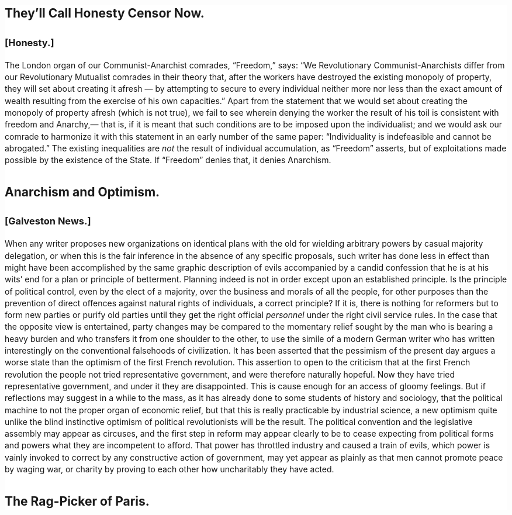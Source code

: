 ## They’ll Call Honesty Censor Now.

### [Honesty.]

The London organ of our Communist-Anarchist comrades, “Freedom,” says: “We Revolutionary Communist-Anarchists differ from our Revolutionary Mutualist comrades in their theory that, after the workers have destroyed the existing monopoly of property, they will set about creating it afresh — by attempting to secure to every individual neither more nor less than the exact amount of wealth resulting from the exercise of his own capacities.” Apart from the statement that we would set about creating the monopoly of property afresh (which is not true), we fail to see wherein denying the worker the result of his toil is consistent with freedom and Anarchy,— that is, if it is meant that such conditions are to be imposed upon the individualist; and we would ask our comrade to harmonize it with this statement in an early number of the same paper: “Individuality is indefeasible and cannot be abrogated.” The existing inequalities are *not* the result of individual accumulation, as “Freedom” asserts, but of exploitations made possible by the existence of the State. If “Freedom” denies that, it denies Anarchism.

## Anarchism and Optimism.

### [Galveston News.]

When any writer proposes new organizations on identical plans with the old for wielding arbitrary powers by casual majority delegation, or when this is the fair inference in the absence of any specific proposals, such writer has done less in effect than might have been accomplished by the same graphic description of evils accompanied by a candid confession that he is at his wits’ end for a plan or principle of betterment. Planning indeed is not in order except upon an established principle. Is the principle of political control, even by the elect of a majority, over the business and morals of all the people, for other purposes than the prevention of direct offences against natural rights of individuals, a correct principle? If it is, there is nothing for reformers but to form new parties or purify old parties until they get the right official *personnel* under the right civil service rules. In the case that the opposite view is entertained, party changes may be compared to the momentary relief sought by the man who is bearing a heavy burden and who transfers it from one shoulder to the other, to use the simile of a modern German writer who has written interestingly on the conventional falsehoods of civilization. It has been asserted that the pessimism of the present day argues a worse state than the optimism of the first French revolution. This assertion to open to the criticism that at the first French revolution the people not tried representative government, and were therefore naturally hopeful. Now they have tried representative government, and under it they are disappointed. This is cause enough for an access of gloomy feelings. But if reflections may suggest in a while to the mass, as it has already done to some students of history and sociology, that the political machine to not the proper organ of economic relief, but that this is really practicable by industrial science, a new optimism quite unlike the blind instinctive optimism of political revolutionists will be the result. The political convention and the legislative assembly may appear as circuses, and the first step in reform may appear clearly to be to cease expecting from political forms and powers what they are incompetent to afford. That power has throttled industry and caused a train of evils, which power is vainly invoked to correct by any constructive action of government, may yet appear as plainly as that men cannot promote peace by waging war, or charity by proving to each other how uncharitably they have acted.

## The Rag-Picker of Paris.
